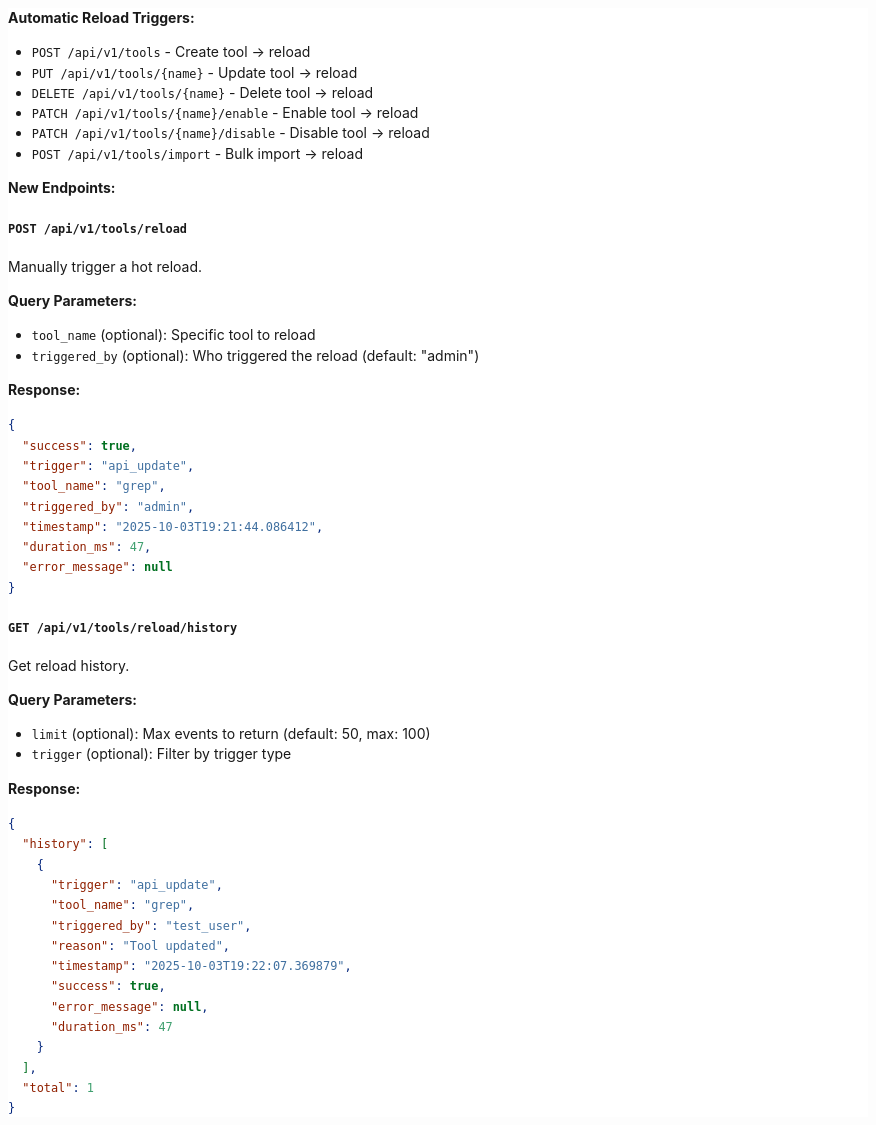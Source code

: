**Automatic Reload Triggers:**
- `POST /api/v1/tools` - Create tool → reload
- `PUT /api/v1/tools/{name}` - Update tool → reload
- `DELETE /api/v1/tools/{name}` - Delete tool → reload
- `PATCH /api/v1/tools/{name}/enable` - Enable tool → reload
- `PATCH /api/v1/tools/{name}/disable` - Disable tool → reload
- `POST /api/v1/tools/import` - Bulk import → reload

**New Endpoints:**

#### `POST /api/v1/tools/reload`
Manually trigger a hot reload.

**Query Parameters:**
- `tool_name` (optional): Specific tool to reload
- `triggered_by` (optional): Who triggered the reload (default: "admin")

**Response:**
```json
{
  "success": true,
  "trigger": "api_update",
  "tool_name": "grep",
  "triggered_by": "admin",
  "timestamp": "2025-10-03T19:21:44.086412",
  "duration_ms": 47,
  "error_message": null
}
```

#### `GET /api/v1/tools/reload/history`
Get reload history.

**Query Parameters:**
- `limit` (optional): Max events to return (default: 50, max: 100)
- `trigger` (optional): Filter by trigger type

**Response:**
```json
{
  "history": [
    {
      "trigger": "api_update",
      "tool_name": "grep",
      "triggered_by": "test_user",
      "reason": "Tool updated",
      "timestamp": "2025-10-03T19:22:07.369879",
      "success": true,
      "error_message": null,
      "duration_ms": 47
    }
  ],
  "total": 1
}
```
